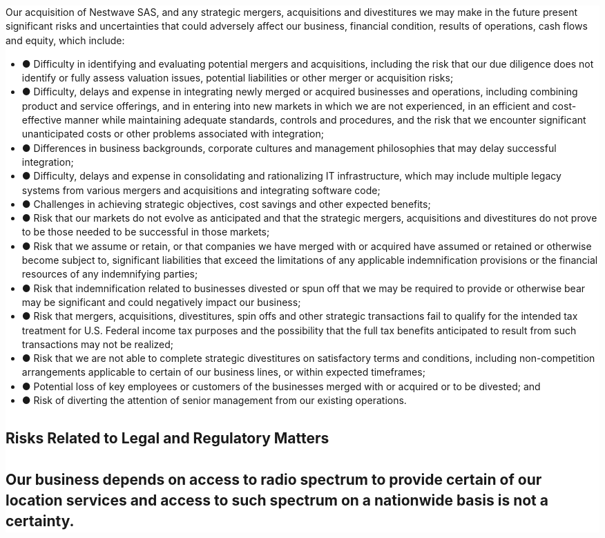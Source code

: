 Our acquisition of Nestwave SAS, and any strategic mergers, acquisitions and divestitures we may make in the future present significant risks and uncertainties that could adversely affect our business, financial condition, results of operations, cash flows and equity, which include:

- ● Difficulty in identifying and evaluating potential mergers and acquisitions, including the risk that our due diligence does not identify or fully assess valuation issues, potential liabilities or other merger or acquisition risks;
- ● Difficulty,  delays  and  expense  in  integrating  newly  merged  or  acquired  businesses  and  operations,  including  combining  product  and  service offerings, and in entering into new markets in which we are not experienced, in an efficient and cost-effective manner while maintaining adequate standards, controls and procedures, and the risk that we encounter significant unanticipated costs or other problems associated with integration;
- ● Differences in business backgrounds, corporate cultures and management philosophies that may delay successful integration;
- ● Difficulty, delays and expense in consolidating and rationalizing IT infrastructure, which may include multiple legacy systems from various mergers and acquisitions and integrating software code;
- ● Challenges in achieving strategic objectives, cost savings and other expected benefits;
- ● Risk that our markets do not evolve as anticipated and that the strategic mergers, acquisitions and divestitures do not prove to be those needed to be successful in those markets;
- ● Risk that  we  assume  or  retain,  or  that  companies  we  have  merged  with  or  acquired  have  assumed  or  retained  or  otherwise  become  subject  to, significant liabilities that exceed the limitations of any applicable indemnification provisions or the financial resources of any indemnifying parties;
- ● Risk that indemnification related to businesses divested or spun off that we may be required to provide or otherwise bear may be significant and could negatively impact our business;
- ● Risk that mergers, acquisitions, divestitures, spin offs and other strategic transactions fail to qualify for the intended tax treatment for U.S. Federal income tax purposes and the possibility that the full tax benefits anticipated to result from such transactions may not be realized;
- ● Risk that we are not able to complete strategic divestitures on satisfactory terms and conditions, including non-competition arrangements applicable to certain of our business lines, or within expected timeframes;
- ● Potential loss of key employees or customers of the businesses merged with or acquired or to be divested; and
- ● Risk of diverting the attention of senior management from our existing operations.

## Risks Related to Legal and Regulatory Matters

## Our business depends on access to radio spectrum to provide certain of our location services and access to such spectrum on a nationwide basis is not a certainty.
